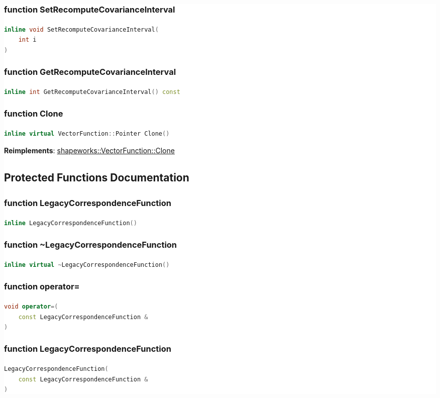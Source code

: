
### function SetRecomputeCovarianceInterval

```cpp
inline void SetRecomputeCovarianceInterval(
    int i
)
```


### function GetRecomputeCovarianceInterval

```cpp
inline int GetRecomputeCovarianceInterval() const
```


### function Clone

```cpp
inline virtual VectorFunction::Pointer Clone()
```


**Reimplements**: [shapeworks::VectorFunction::Clone](../Classes/classshapeworks_1_1VectorFunction.md#function-clone)


## Protected Functions Documentation

### function LegacyCorrespondenceFunction

```cpp
inline LegacyCorrespondenceFunction()
```


### function ~LegacyCorrespondenceFunction

```cpp
inline virtual ~LegacyCorrespondenceFunction()
```


### function operator=

```cpp
void operator=(
    const LegacyCorrespondenceFunction & 
)
```


### function LegacyCorrespondenceFunction

```cpp
LegacyCorrespondenceFunction(
    const LegacyCorrespondenceFunction & 
)
```
